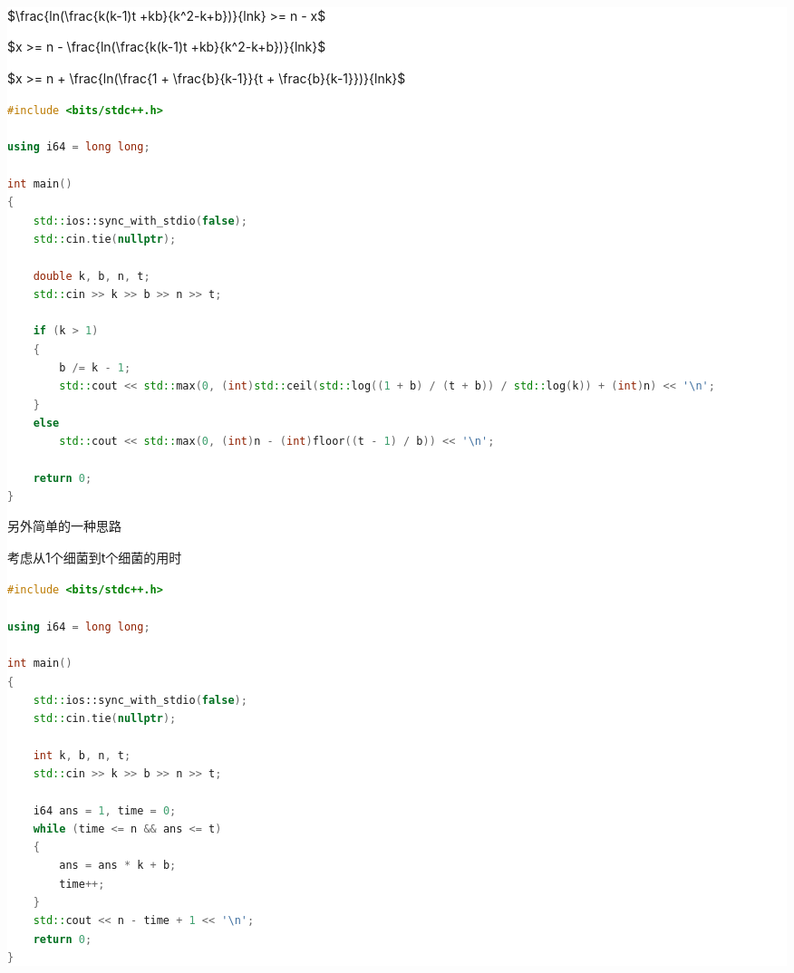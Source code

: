 $\frac{ln(\frac{k(k-1)t +kb}{k^2-k+b})}{lnk} >= n - x$

$x >= n - \frac{ln(\frac{k(k-1)t +kb}{k^2-k+b})}{lnk}$

$x >= n + \frac{ln(\frac{1 + \frac{b}{k-1}}{t + \frac{b}{k-1}})}{lnk}$

```c++
#include <bits/stdc++.h>

using i64 = long long;

int main()
{
    std::ios::sync_with_stdio(false);
    std::cin.tie(nullptr);

    double k, b, n, t;
    std::cin >> k >> b >> n >> t;

    if (k > 1)
    {
        b /= k - 1;
        std::cout << std::max(0, (int)std::ceil(std::log((1 + b) / (t + b)) / std::log(k)) + (int)n) << '\n';
    }
    else
        std::cout << std::max(0, (int)n - (int)floor((t - 1) / b)) << '\n';

    return 0;
}
```

另外简单的一种思路

考虑从1个细菌到t个细菌的用时

```c++
#include <bits/stdc++.h>

using i64 = long long;

int main()
{
    std::ios::sync_with_stdio(false);
    std::cin.tie(nullptr);

    int k, b, n, t;
    std::cin >> k >> b >> n >> t;

    i64 ans = 1, time = 0;
    while (time <= n && ans <= t)
    {
        ans = ans * k + b;
        time++;
    }
    std::cout << n - time + 1 << '\n';  
    return 0;
}
```
